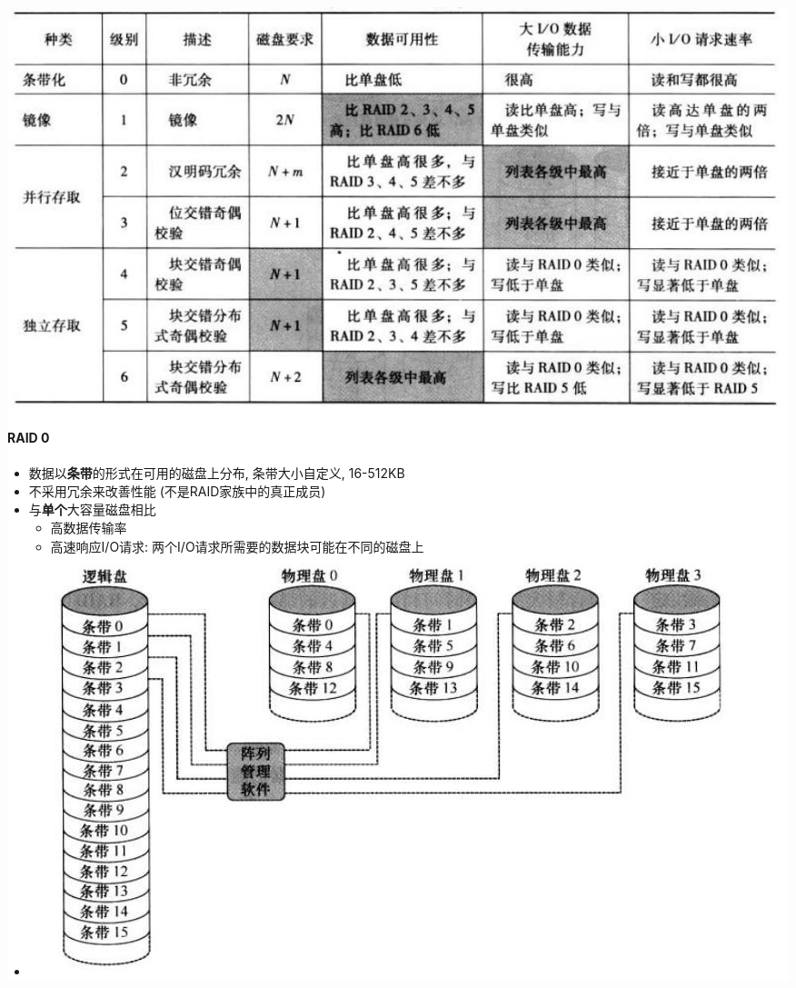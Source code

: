 ![](../0_Attachment/image-20241126110945418.png)

#### RAID 0

- 数据以**条带**的形式在可用的磁盘上分布, 条带大小自定义, 16-512KB
- 不采用冗余来改善性能 (不是RAID家族中的真正成员)
- 与**单个**大容量磁盘相比
  - 高数据传输率
  - 高速响应I/O请求: 两个I/O请求所需要的数据块可能在不同的磁盘上
- ![](../0_Attachment/Pasted%20image%2020250109120835.png)
